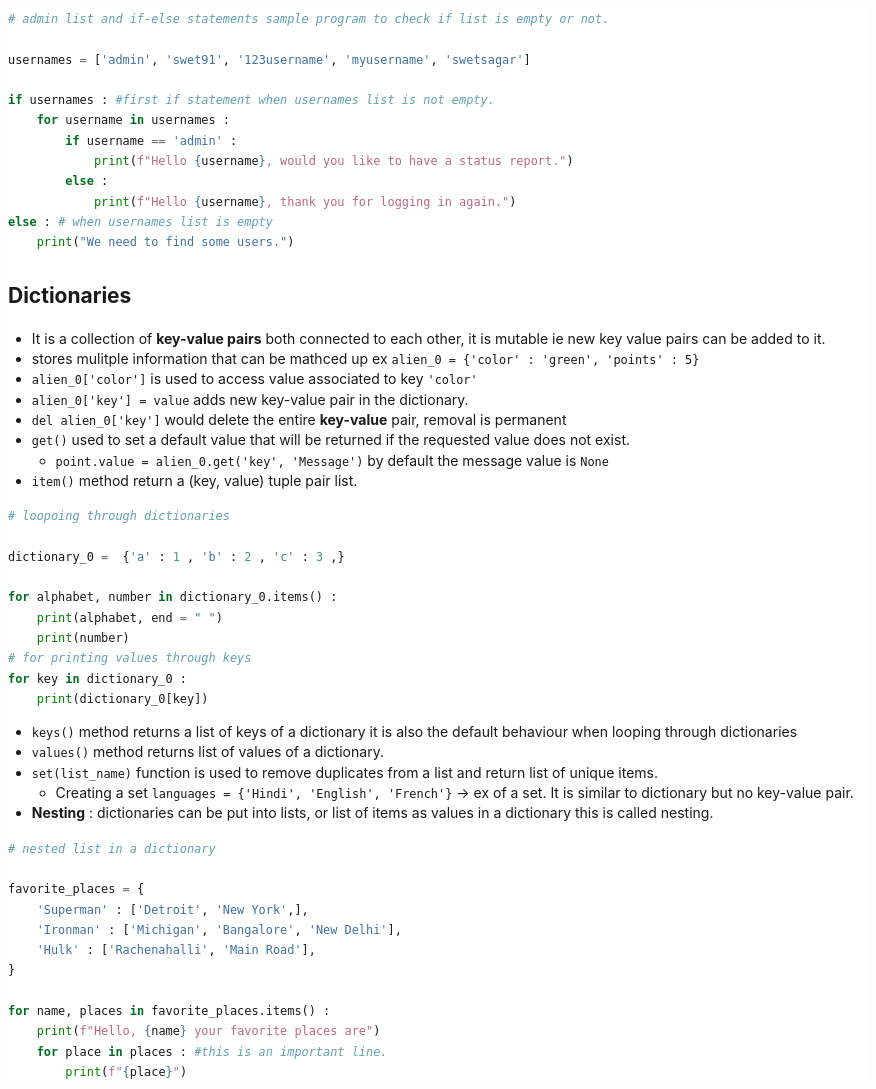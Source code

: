 ```Python
# admin list and if-else statements sample program to check if list is empty or not.

usernames = ['admin', 'swet91', '123username', 'myusername', 'swetsagar']

if usernames : #first if statement when usernames list is not empty.
	for username in usernames : 
		if username == 'admin' : 
			print(f"Hello {username}, would you like to have a status report.")
		else :
			print(f"Hello {username}, thank you for logging in again.")
else : # when usernames list is empty
	print("We need to find some users.")	
```

## Dictionaries 
- It is a collection of **key-value pairs** both connected to each other, it is mutable ie new key value pairs can be added to it.
- stores mulitple information that can be mathced up ex `alien_0 = {'color' : 'green', 'points' : 5}`
- `alien_0['color']` is used to access value associated to key `'color'` 
- `alien_0['key'] = value`  adds new key-value pair in the dictionary.
- `del alien_0['key']` would delete the entire **key-value** pair, removal is permanent
- `get()` used to set a default value that will be returned if the requested value does not exist.
	- `point.value = alien_0.get('key', 'Message')` by default the message value is `None`
- `item()` method return a (key, value) tuple pair list. 

```Python
# loopoing through dictionaries

dictionary_0 =  {'a' : 1 , 'b' : 2 , 'c' : 3 ,} 

for alphabet, number in dictionary_0.items() :
	print(alphabet, end = " ")
	print(number)
# for printing values through keys
for key in dictionary_0 : 
	print(dictionary_0[key])

```
- `keys()` method returns a list of keys of a dictionary it is also the default behaviour when looping through dictionaries
- `values()` method returns list of values of a dictionary. 
- `set(list_name)` function is used to remove duplicates from a list and return list of unique items.
	- Creating a set `languages = {'Hindi', 'English', 'French'}` -> ex of a set. It is similar to dictionary but no key-value pair.
- **Nesting** : dictionaries can be put into lists, or list of items as values in a dictionary this is called nesting. 

```Python
# nested list in a dictionary

favorite_places = {
	'Superman' : ['Detroit', 'New York',],
	'Ironman' : ['Michigan', 'Bangalore', 'New Delhi'],
	'Hulk' : ['Rachenahalli', 'Main Road'],
}

for name, places in favorite_places.items() :
	print(f"Hello, {name} your favorite places are")
	for place in places : #this is an important line.
		print(f"{place}")

```